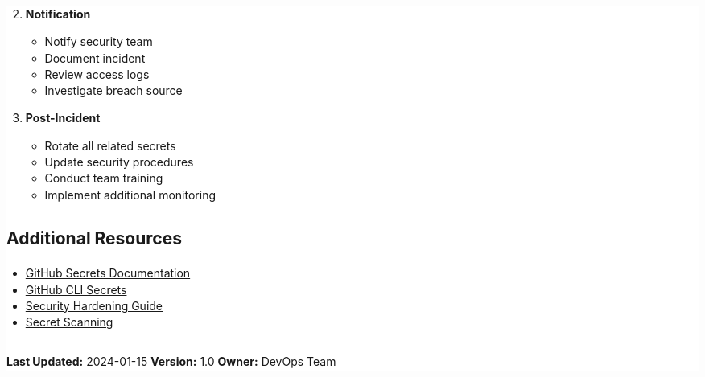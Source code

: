 2. **Notification**
   - Notify security team
   - Document incident
   - Review access logs
   - Investigate breach source

3. **Post-Incident**
   - Rotate all related secrets
   - Update security procedures
   - Conduct team training
   - Implement additional monitoring

## Additional Resources

- [GitHub Secrets Documentation](https://docs.github.com/en/actions/security-guides/encrypted-secrets)
- [GitHub CLI Secrets](https://cli.github.com/manual/gh_secret)
- [Security Hardening Guide](https://docs.github.com/en/actions/security-guides/security-hardening-for-github-actions)
- [Secret Scanning](https://docs.github.com/en/code-security/secret-scanning/about-secret-scanning)

---

**Last Updated:** 2024-01-15
**Version:** 1.0
**Owner:** DevOps Team
